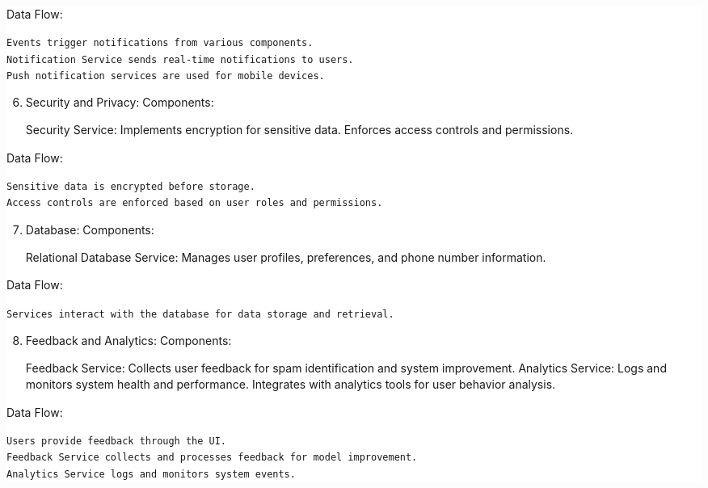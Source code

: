 Data Flow:

    Events trigger notifications from various components.
    Notification Service sends real-time notifications to users.
    Push notification services are used for mobile devices.

6. Security and Privacy:
Components:

    Security Service:
        Implements encryption for sensitive data.
        Enforces access controls and permissions.

Data Flow:

    Sensitive data is encrypted before storage.
    Access controls are enforced based on user roles and permissions.

7. Database:
Components:

    Relational Database Service:
        Manages user profiles, preferences, and phone number information.

Data Flow:

    Services interact with the database for data storage and retrieval.

8. Feedback and Analytics:
Components:

    Feedback Service:
        Collects user feedback for spam identification and system improvement.
    Analytics Service:
        Logs and monitors system health and performance.
        Integrates with analytics tools for user behavior analysis.

Data Flow:

    Users provide feedback through the UI.
    Feedback Service collects and processes feedback for model improvement.
    Analytics Service logs and monitors system events.